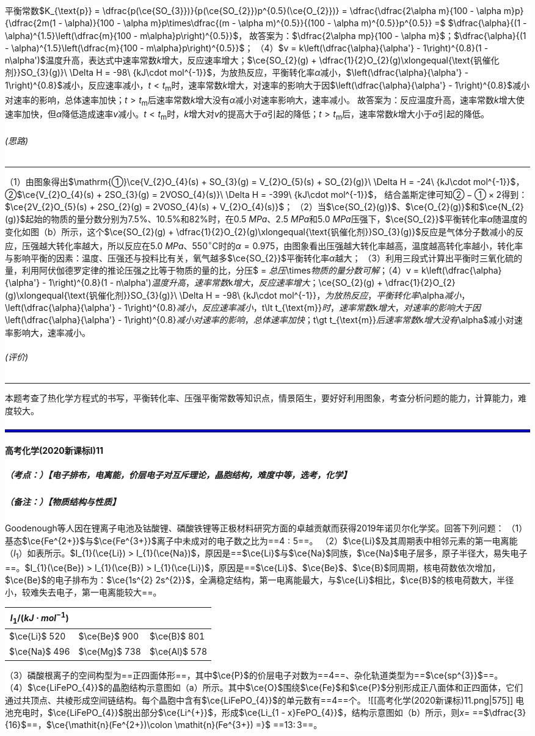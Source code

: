 平衡常数$K_{\text{p}} = \dfrac{p(\ce{SO_{3}})}{p(\ce{SO_{2}})p^{0.5}(\ce{O_{2}})} = \dfrac{\dfrac{2\alpha m}{100 - \alpha m}p}{\dfrac{2m(1 - \alpha)}{100 - \alpha m}p\times\dfrac{(m - \alpha m)^{0.5}}{(100 - \alpha m)^{0.5}}p^{0.5}} =$
$\dfrac{\alpha}{(1 - \alpha)^{1.5}\left(\dfrac{m}{100 - m\alpha}p\right)^{0.5}}$，
故答案为：$\dfrac{2\alpha mp}{100 - \alpha m}$；$\dfrac{\alpha}{(1 - \alpha)^{1.5}\left(\dfrac{m}{100 - m\alpha}p\right)^{0.5}}$；
（4）$v = k\left(\dfrac{\alpha}{\alpha'} - 1\right)^{0.8}(1 - n\alpha')$温度升高，表达式中速率常数$k$增大，反应速率增大；$\ce{SO_{2}(g) + \dfrac{1}{2}O_{2}(g)\xlongequal{\text{钒催化剂}}SO_{3}(g)}\ \Delta H = -98\ {kJ\cdot mol^{-1}}$，为放热反应，平衡转化率$\alpha$减小，$\left(\dfrac{\alpha}{\alpha'} - 1\right)^{0.8}$减小，反应速率减小，$t\lt t_{\text{m}}$时，速率常数$k$增大，对速率的影响大于因$\left(\dfrac{\alpha}{\alpha'} - 1\right)^{0.8}$减小对速率的影响，总体速率加快；$t\gt t_{\text{m}}$后速率常数$k$增大没有$\alpha$减小对速率影响大，速率减小。
故答案为：反应温度升高，速率常数$k$增大使速率加快，但$\alpha$降低造成速率$v$减小。$t\lt t_{\text{m}}$时，$k$增大对$v$的提高大于$\alpha$引起的降低；$t\gt t_{\text{m}}$后，速率常数$k$增大小于$\alpha$引起的降低。

###### (思路)
---
（1）由图象得出$\mathrm{①}\ce{V_{2}O_{4}(s) + SO_{3}(g) = V_{2}O_{5}(s) + SO_{2}(g)}\ \Delta H = -24\ {kJ\cdot mol^{-1}}$，
$\mathrm{②}$$\ce{V_{2}O_{4}(s) + 2SO_{3}(g) = 2VOSO_{4}(s)}\ \Delta H = -399\ {kJ\cdot mol^{-1}}$，
结合盖斯定律可知$\mathrm{②}  - \mathrm{①}\times2$得到：$\ce{2V_{2}O_{5}(s) + 2SO_{2}(g) = 2VOSO_{4}(s) + V_{2}O_{4}(s)}$；
（2）当$\ce{SO_{2}(g)}$、$\ce{O_{2}(g)}$和$\ce{N_{2}(g)}$起始的物质的量分数分别为$7.5\%$、$10.5\%$和$82\%$时，在$0.5\ {MPa}$、$2.5\ {MPa}$和$5.0\ {MPa}$压强下，$\ce{SO_{2}}$平衡转化率$\alpha$随温度的变化如图（b）所示，这个$\ce{SO_{2}(g) + \dfrac{1}{2}O_{2}(g)\xlongequal{\text{钒催化剂}}SO_{3}(g)}$反应是气体分子数减小的反应，压强越大转化率越大，所以反应在$5.0\ {MPa}$、$550^{\circ}\text{C}$时的$\alpha = 0.975$，由图象看出压强越大转化率越高，温度越高转化率越小，转化率与影响平衡的因素：温度、压强还与投料比有关，氧气越多$\ce{SO_{2}}$平衡转化率$\alpha$越大；
（3）利用三段式计算出平衡时三氧化硫的量，利用阿伏伽德罗定律的推论压强之比等于物质的量的比，分压$ = $总压$\times$物质的量分数可解；
（4）$v = k\left(\dfrac{\alpha}{\alpha'} - 1\right)^{0.8}(1 - n\alpha')$温度升高，速率常数$k$增大，反应速率增大；$\ce{SO_{2}(g) + \dfrac{1}{2}O_{2}(g)\xlongequal{\text{钒催化剂}}SO_{3}(g)}\ \Delta H = -98\ {kJ\cdot mol^{-1}}$，为放热反应，平衡转化率$\alpha$减小，$\left(\dfrac{\alpha}{\alpha'} - 1\right)^{0.8}$减小，反应速率减小，$t\lt t_{\text{m}}$时，速率常数$k$增大，对速率的影响大于因$\left(\dfrac{\alpha}{\alpha'} - 1\right)^{0.8}$减小对速率的影响，总体速率加快；$t\gt t_{\text{m}}$后速率常数$k$增大没有$\alpha$减小对速率影响大，速率减小。

###### (评价)
---
本题考查了热化学方程式的书写，平衡转化率、压强平衡常数等知识点，情景陌生，要好好利用图象，考查分析问题的能力，计算能力，难度较大。

<hr style="background-color: blue; border-top: 4px double #000; margin: 20px 0;">

#### 高考化学(2020新课标Ⅰ)11
##### （考点：）【电子排布，电离能，价层电子对互斥理论，晶胞结构，难度中等，选考，化学】
##### （备注：）【物质结构与性质】
Goodenough等人因在锂离子电池及钴酸锂、磷酸铁锂等正极材料研究方面的卓越贡献而获得$2019$年诺贝尔化学奖。回答下列问题：
（1）基态$\ce{Fe^{2+}}$与$\ce{Fe^{3+}}$离子中未成对的电子数之比为==$4:5$==。
（2）$\ce{Li}$及其周期表中相邻元素的第一电离能（$I_{1}$）如表所示。$I_{1}(\ce{Li}) > I_{1}(\ce{Na})$，原因是==$\ce{Li}$与$\ce{Na}$同族，$\ce{Na}$电子层多，原子半径大，易失电子==。$I_{1}(\ce{Be}) > I_{1}(\ce{B}) > I_{1}(\ce{Li})$，原因是==$\ce{Li}$、$\ce{Be}$、$\ce{B}$同周期，核电荷数依次增加，$\ce{Be}$的电子排布为：$\ce{1s^{2} 2s^{2}}$，全满稳定结构，第一电离能最大，与$\ce{Li}$相比，$\ce{B}$的核电荷数大，半径小，较难失去电子，第一电离能较大==。

| $I_{1}/({kJ\cdot mol^{-1}})$ |                  |                  |
| ---------------------------- | ---------------- | ---------------- |
| $\ce{Li}$  $520$             | $\ce{Be}$  $900$ | $\ce{B}$  $801$  |
| $\ce{Na}$  $496$             | $\ce{Mg}$  $738$ | $\ce{Al}$  $578$ |
（3）磷酸根离子的空间构型为==正四面体形==，其中$\ce{P}$的价层电子对数为==4==、杂化轨道类型为==$\ce{sp^{3}}$==。
（4）$\ce{LiFePO_{4}}$的晶胞结构示意图如（a）所示。其中$\ce{O}$围绕$\ce{Fe}$和$\ce{P}$分别形成正八面体和正四面体，它们通过共顶点、共棱形成空间链结构。每个晶胞中含有$\ce{LiFePO_{4}}$的单元数有==4==个。
![[高考化学(2020新课标)11.png|575]]
电池充电时，$\ce{LiFePO_{4}}$脱出部分$\ce{Li^{+}}$，形成$\ce{Li_{1 - x}FePO_{4}}$，结构示意图如（b）所示，则$x =$ ==$\dfrac{3}{16}$==，$\ce{\mathit{n}(Fe^{2+})\colon \mathit{n}(Fe^{3+}) =}$ ==$13\colon 3$==。
